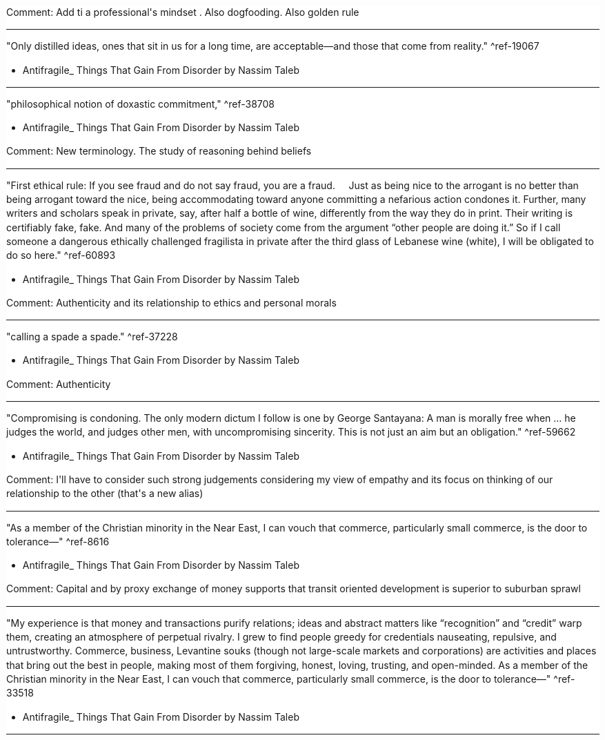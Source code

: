Comment: Add ti a professional's mindset . Also dogfooding. Also golden rule

---
"Only distilled ideas, ones that sit in us for a long time, are acceptable—and those that come from reality."  ^ref-19067
* Antifragile_ Things That Gain From Disorder by Nassim
Taleb

---
"philosophical notion of doxastic commitment,"  ^ref-38708
* Antifragile_ Things That Gain From Disorder by Nassim
Taleb

Comment: New terminology. The study of reasoning behind beliefs

---
"First ethical rule: If you see fraud and do not say fraud, you are a fraud.     Just as being nice to the arrogant is no better than being arrogant toward the nice, being accommodating toward anyone committing a nefarious action condones it. Further, many writers and scholars speak in private, say, after half a bottle of wine, differently from the way they do in print. Their writing is certifiably fake, fake. And many of the problems of society come from the argument “other people are doing it.” So if I call someone a dangerous ethically challenged fragilista in private after the third glass of Lebanese wine (white), I will be obligated to do so here."  ^ref-60893
* Antifragile_ Things That Gain From Disorder by Nassim
Taleb

Comment: Authenticity and its relationship to ethics and personal morals

---
"calling a spade a spade."  ^ref-37228
* Antifragile_ Things That Gain From Disorder by Nassim
Taleb

Comment: Authenticity

---
"Compromising is condoning. The only modern dictum I follow is one by George Santayana: A man is morally free when … he judges the world, and judges other men, with uncompromising sincerity. This is not just an aim but an obligation."  ^ref-59662
* Antifragile_ Things That Gain From Disorder by Nassim
Taleb

Comment: I'll have to consider such strong judgements considering my view of empathy and its focus on thinking of our relationship to the other (that's a new alias)

---
"As a member of the Christian minority in the Near East, I can vouch that commerce, particularly small commerce, is the door to tolerance—"  ^ref-8616
* Antifragile_ Things That Gain From Disorder by Nassim
Taleb

Comment: Capital and by proxy exchange of money supports that transit oriented development is superior to suburban sprawl

---
"My experience is that money and transactions purify relations; ideas and abstract matters like “recognition” and “credit” warp them, creating an atmosphere of perpetual rivalry. I grew to find people greedy for credentials nauseating, repulsive, and untrustworthy. Commerce, business, Levantine souks (though not large-scale markets and corporations) are activities and places that bring out the best in people, making most of them forgiving, honest, loving, trusting, and open-minded. As a member of the Christian minority in the Near East, I can vouch that commerce, particularly small commerce, is the door to tolerance—"  ^ref-33518
* Antifragile_ Things That Gain From Disorder by Nassim
Taleb

---